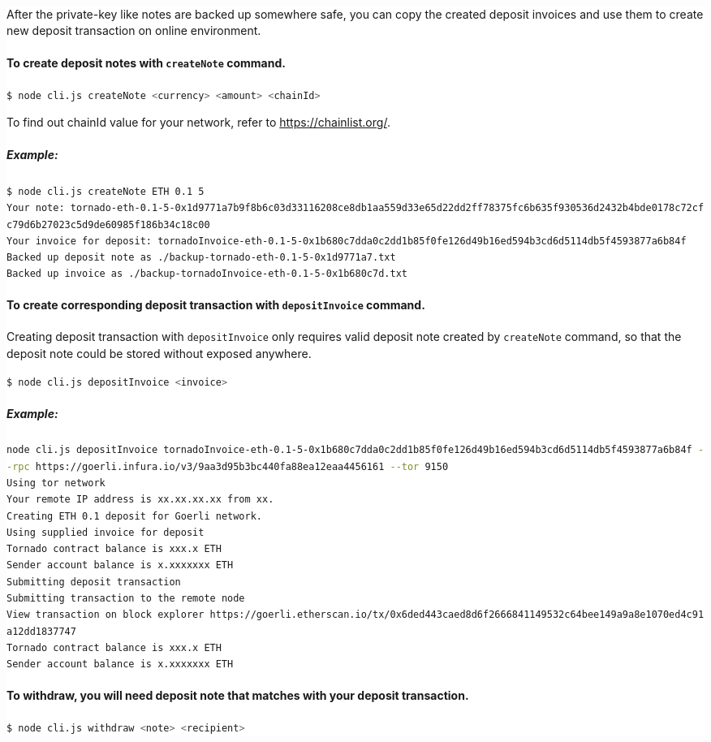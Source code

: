 After the private-key like notes are backed up somewhere safe, you can copy the created deposit invoices and use them to create new deposit transaction on online environment.

#### To create deposit notes with `createNote` command.

```bash
$ node cli.js createNote <currency> <amount> <chainId>
```

To find out chainId value for your network, refer to https://chainlist.org/.

##### Example:

```bash
$ node cli.js createNote ETH 0.1 5
Your note: tornado-eth-0.1-5-0x1d9771a7b9f8b6c03d33116208ce8db1aa559d33e65d22dd2ff78375fc6b635f930536d2432b4bde0178c72cfc79d6b27023c5d9de60985f186b34c18c00
Your invoice for deposit: tornadoInvoice-eth-0.1-5-0x1b680c7dda0c2dd1b85f0fe126d49b16ed594b3cd6d5114db5f4593877a6b84f
Backed up deposit note as ./backup-tornado-eth-0.1-5-0x1d9771a7.txt
Backed up invoice as ./backup-tornadoInvoice-eth-0.1-5-0x1b680c7d.txt
```

#### To create corresponding deposit transaction with `depositInvoice` command.

Creating deposit transaction with `depositInvoice` only requires valid deposit note created by `createNote` command, so that the deposit note could be stored without exposed anywhere.

```bash
$ node cli.js depositInvoice <invoice>
```

##### Example:

```bash
node cli.js depositInvoice tornadoInvoice-eth-0.1-5-0x1b680c7dda0c2dd1b85f0fe126d49b16ed594b3cd6d5114db5f4593877a6b84f --rpc https://goerli.infura.io/v3/9aa3d95b3bc440fa88ea12eaa4456161 --tor 9150
Using tor network
Your remote IP address is xx.xx.xx.xx from xx.
Creating ETH 0.1 deposit for Goerli network.
Using supplied invoice for deposit
Tornado contract balance is xxx.x ETH
Sender account balance is x.xxxxxxx ETH
Submitting deposit transaction
Submitting transaction to the remote node
View transaction on block explorer https://goerli.etherscan.io/tx/0x6ded443caed8d6f2666841149532c64bee149a9a8e1070ed4c91a12dd1837747
Tornado contract balance is xxx.x ETH
Sender account balance is x.xxxxxxx ETH
```

#### To withdraw, you will need deposit note that matches with your deposit transaction.

```bash
$ node cli.js withdraw <note> <recipient>
```

